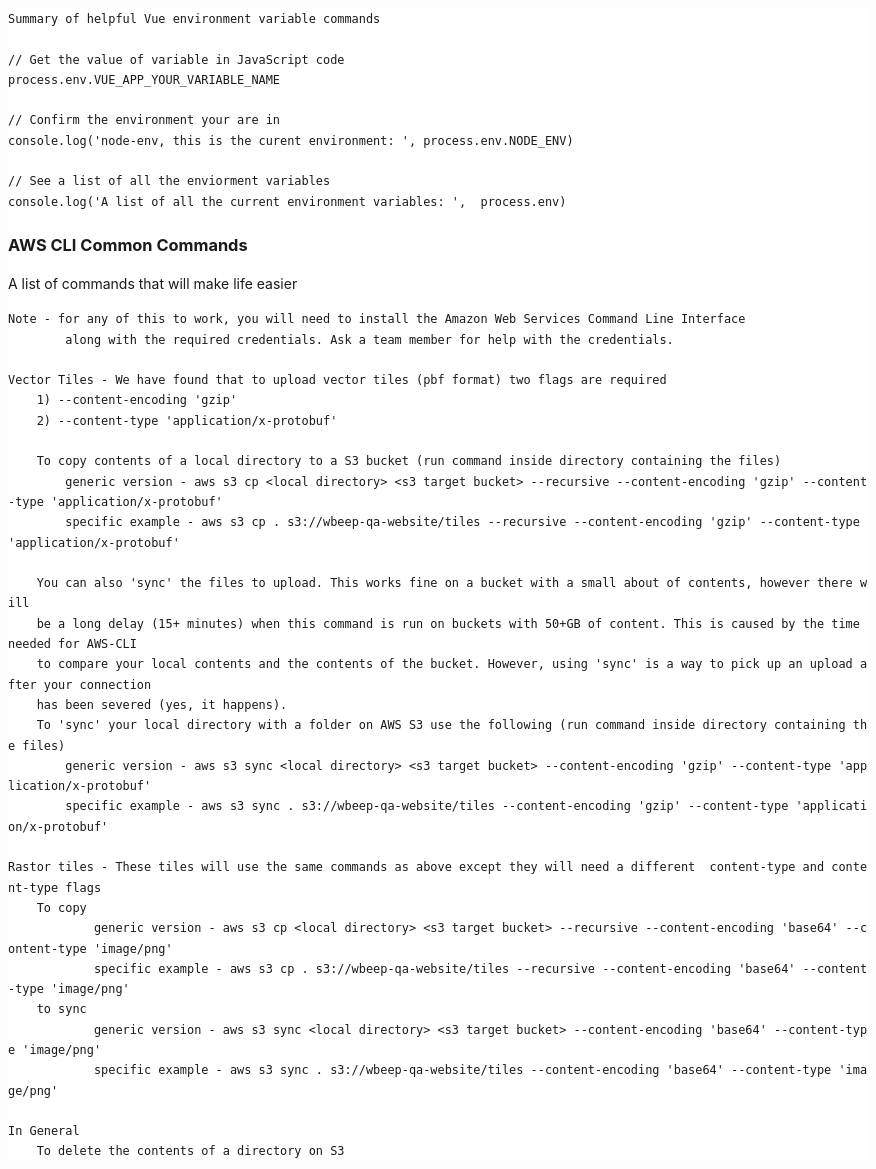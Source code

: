
```
Summary of helpful Vue environment variable commands

// Get the value of variable in JavaScript code
process.env.VUE_APP_YOUR_VARIABLE_NAME

// Confirm the environment your are in
console.log('node-env, this is the curent environment: ', process.env.NODE_ENV)

// See a list of all the enviorment variables
console.log('A list of all the current environment variables: ',  process.env)

```


  
### AWS CLI Common Commands
A list of commands that will make life easier
```
Note - for any of this to work, you will need to install the Amazon Web Services Command Line Interface 
        along with the required credentials. Ask a team member for help with the credentials.

Vector Tiles - We have found that to upload vector tiles (pbf format) two flags are required
    1) --content-encoding 'gzip'
    2) --content-type 'application/x-protobuf'

    To copy contents of a local directory to a S3 bucket (run command inside directory containing the files)
        generic version - aws s3 cp <local directory> <s3 target bucket> --recursive --content-encoding 'gzip' --content-type 'application/x-protobuf'
        specific example - aws s3 cp . s3://wbeep-qa-website/tiles --recursive --content-encoding 'gzip' --content-type 'application/x-protobuf'

    You can also 'sync' the files to upload. This works fine on a bucket with a small about of contents, however there will
    be a long delay (15+ minutes) when this command is run on buckets with 50+GB of content. This is caused by the time needed for AWS-CLI
    to compare your local contents and the contents of the bucket. However, using 'sync' is a way to pick up an upload after your connection 
    has been severed (yes, it happens). 
    To 'sync' your local directory with a folder on AWS S3 use the following (run command inside directory containing the files) 
        generic version - aws s3 sync <local directory> <s3 target bucket> --content-encoding 'gzip' --content-type 'application/x-protobuf'
        specific example - aws s3 sync . s3://wbeep-qa-website/tiles --content-encoding 'gzip' --content-type 'application/x-protobuf'         

Rastor tiles - These tiles will use the same commands as above except they will need a different  content-type and content-type flags
    To copy
            generic version - aws s3 cp <local directory> <s3 target bucket> --recursive --content-encoding 'base64' --content-type 'image/png'
            specific example - aws s3 cp . s3://wbeep-qa-website/tiles --recursive --content-encoding 'base64' --content-type 'image/png'
    to sync
            generic version - aws s3 sync <local directory> <s3 target bucket> --content-encoding 'base64' --content-type 'image/png'
            specific example - aws s3 sync . s3://wbeep-qa-website/tiles --content-encoding 'base64' --content-type 'image/png'

In General
    To delete the contents of a directory on S3 
```